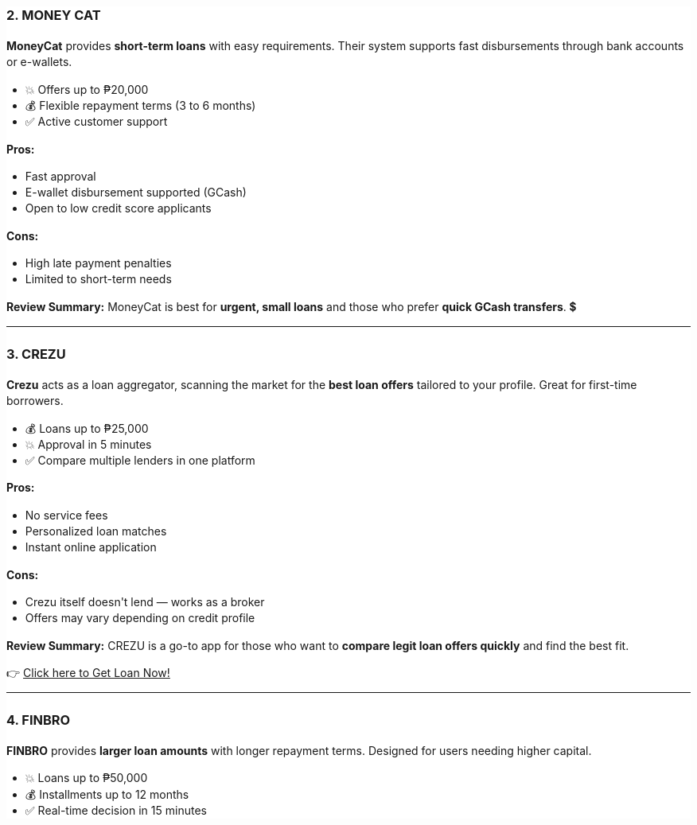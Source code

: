 
### 2. **MONEY CAT**

**MoneyCat** provides **short-term loans** with easy requirements. Their system supports fast disbursements through bank accounts or e-wallets.

- 💥 Offers up to ₱20,000
- 💰 Flexible repayment terms (3 to 6 months)
- ✅ Active customer support

**Pros:**
- Fast approval
- E-wallet disbursement supported (GCash)
- Open to low credit score applicants

**Cons:**
- High late payment penalties
- Limited to short-term needs

**Review Summary:** MoneyCat is best for **urgent, small loans** and those who prefer **quick GCash transfers**. 💲

---

### 3. **CREZU**

**Crezu** acts as a loan aggregator, scanning the market for the **best loan offers** tailored to your profile. Great for first-time borrowers.

- 💰 Loans up to ₱25,000
- 💥 Approval in 5 minutes
- ✅ Compare multiple lenders in one platform

**Pros:**
- No service fees
- Personalized loan matches
- Instant online application

**Cons:**
- Crezu itself doesn't lend — works as a broker
- Offers may vary depending on credit profile

**Review Summary:** CREZU is a go-to app for those who want to **compare legit loan offers quickly** and find the best fit.

👉 [Click here to Get Loan Now!](https://linktr.ee/apploansph)

---

### 4. **FINBRO**

**FINBRO** provides **larger loan amounts** with longer repayment terms. Designed for users needing higher capital.

- 💥 Loans up to ₱50,000
- 💰 Installments up to 12 months
- ✅ Real-time decision in 15 minutes
